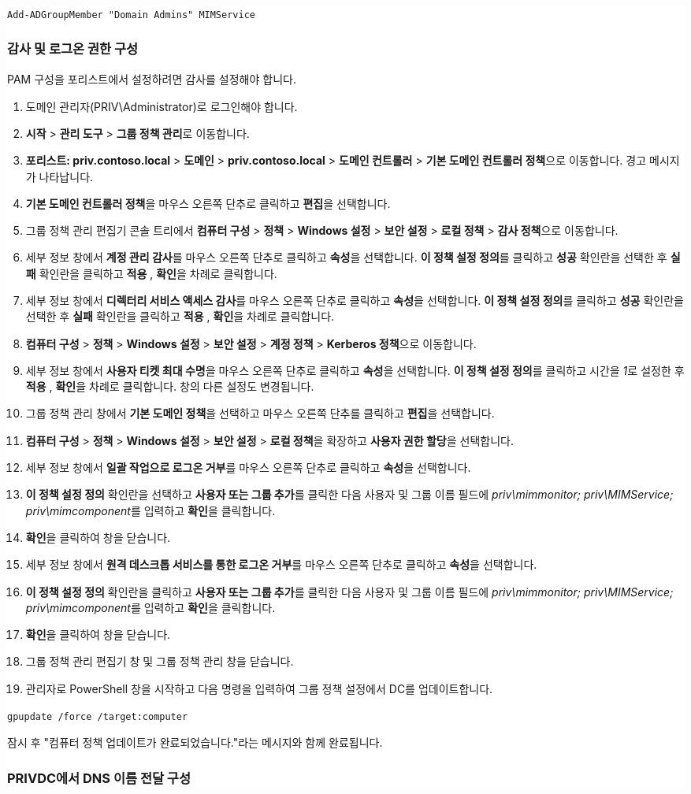   ```
  Add-ADGroupMember "Domain Admins" MIMService
  ```

### 감사 및 로그온 권한 구성
<a id="configure-auditing-and-logon-rights" class="xliff"></a>

PAM 구성을 포리스트에서 설정하려면 감사를 설정해야 합니다.  

1. 도메인 관리자(PRIV\\Administrator)로 로그인해야 합니다.

2. **시작** > **관리 도구** > **그룹 정책 관리**로 이동합니다.

3. **포리스트: priv.contoso.local** > **도메인** > **priv.contoso.local** > **도메인 컨트롤러** > **기본 도메인 컨트롤러 정책**으로 이동합니다. 경고 메시지가 나타납니다.

4. **기본 도메인 컨트롤러 정책**을 마우스 오른쪽 단추로 클릭하고 **편집**을 선택합니다.

5. 그룹 정책 관리 편집기 콘솔 트리에서 **컴퓨터 구성** > **정책** > **Windows 설정** > **보안 설정** > **로컬 정책** > **감사 정책**으로 이동합니다.

6. 세부 정보 창에서 **계정 관리 감사**를 마우스 오른쪽 단추로 클릭하고 **속성**을 선택합니다. **이 정책 설정 정의**를 클릭하고 **성공** 확인란을 선택한 후 **실패** 확인란을 클릭하고 **적용** , **확인**을 차례로 클릭합니다.

7. 세부 정보 창에서 **디렉터리 서비스 액세스 감사**를 마우스 오른쪽 단추로 클릭하고 **속성**을 선택합니다. **이 정책 설정 정의**를 클릭하고 **성공** 확인란을 선택한 후 **실패** 확인란을 클릭하고 **적용** , **확인**을 차례로 클릭합니다.

8. **컴퓨터 구성** > **정책** > **Windows 설정** > **보안 설정** > **계정 정책** > **Kerberos 정책**으로 이동합니다.

9. 세부 정보 창에서 **사용자 티켓 최대 수명**을 마우스 오른쪽 단추로 클릭하고 **속성**을 선택합니다. **이 정책 설정 정의**를 클릭하고 시간을 *1*로 설정한 후 **적용** , **확인**을 차례로 클릭합니다. 창의 다른 설정도 변경됩니다.

10. 그룹 정책 관리 창에서 **기본 도메인 정책**을 선택하고 마우스 오른쪽 단추를 클릭하고 **편집**을 선택합니다.

11. **컴퓨터 구성** > **정책** > **Windows 설정** > **보안 설정** > **로컬 정책**을 확장하고 **사용자 권한 할당**을 선택합니다.

12. 세부 정보 창에서 **일괄 작업으로 로그온 거부**를 마우스 오른쪽 단추로 클릭하고 **속성**을 선택합니다.

13. **이 정책 설정 정의** 확인란을 선택하고 **사용자 또는 그룹 추가**를 클릭한 다음 사용자 및 그룹 이름 필드에 *priv\\mimmonitor; priv\\MIMService; priv\\mimcomponent*를 입력하고 **확인**을 클릭합니다.

14. **확인**을 클릭하여 창을 닫습니다.

15. 세부 정보 창에서 **원격 데스크톱 서비스를 통한 로그온 거부**를 마우스 오른쪽 단추로 클릭하고 **속성**을 선택합니다.

16. **이 정책 설정 정의** 확인란을 클릭하고 **사용자 또는 그룹 추가**를 클릭한 다음 사용자 및 그룹 이름 필드에 *priv\\mimmonitor; priv\\MIMService; priv\\mimcomponent*를 입력하고 **확인**을 클릭합니다.

17. **확인**을 클릭하여 창을 닫습니다.

18. 그룹 정책 관리 편집기 창 및 그룹 정책 관리 창을 닫습니다.

19. 관리자로 PowerShell 창을 시작하고 다음 명령을 입력하여 그룹 정책 설정에서 DC를 업데이트합니다.

  ```
  gpupdate /force /target:computer
  ```

  잠시 후 "컴퓨터 정책 업데이트가 완료되었습니다."라는 메시지와 함께 완료됩니다.


### PRIVDC에서 DNS 이름 전달 구성
<a id="configure-dns-name-forwarding-on-privdc" class="xliff"></a>
